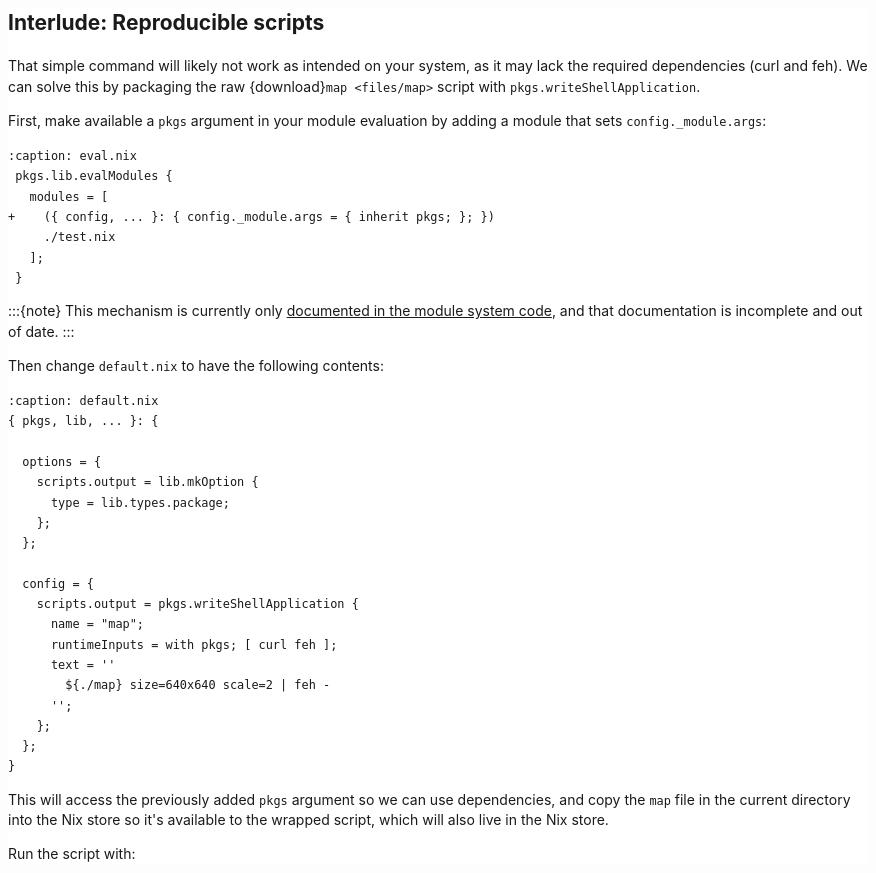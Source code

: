 ## Interlude: Reproducible scripts

That simple command will likely not work as intended on your system, as it may lack the required dependencies (curl and feh).
We can solve this by packaging the raw {download}`map <files/map>` script with `pkgs.writeShellApplication`.

First, make available a `pkgs` argument in your module evaluation by adding a module that sets `config._module.args`:

```{code-block} diff
:caption: eval.nix
 pkgs.lib.evalModules {
   modules = [
+    ({ config, ... }: { config._module.args = { inherit pkgs; }; })
     ./test.nix
   ];
 }
```

:::{note}
This mechanism is currently only [documented in the module system code](https://github.com/NixOS/nixpkgs/blob/master/lib/modules.nix#L140-L182), and that documentation is incomplete and out of date.
:::

Then change `default.nix` to have the following contents:

```{code-block} nix
:caption: default.nix
{ pkgs, lib, ... }: {

  options = {
    scripts.output = lib.mkOption {
      type = lib.types.package;
    };
  };

  config = {
    scripts.output = pkgs.writeShellApplication {
      name = "map";
      runtimeInputs = with pkgs; [ curl feh ];
      text = ''
        ${./map} size=640x640 scale=2 | feh -
      '';
    };
  };
}
```

This will access the previously added `pkgs` argument so we can use dependencies, and copy the `map` file in the current directory into the Nix store so it's available to the wrapped script, which will also live in the Nix store.

Run the script with:
